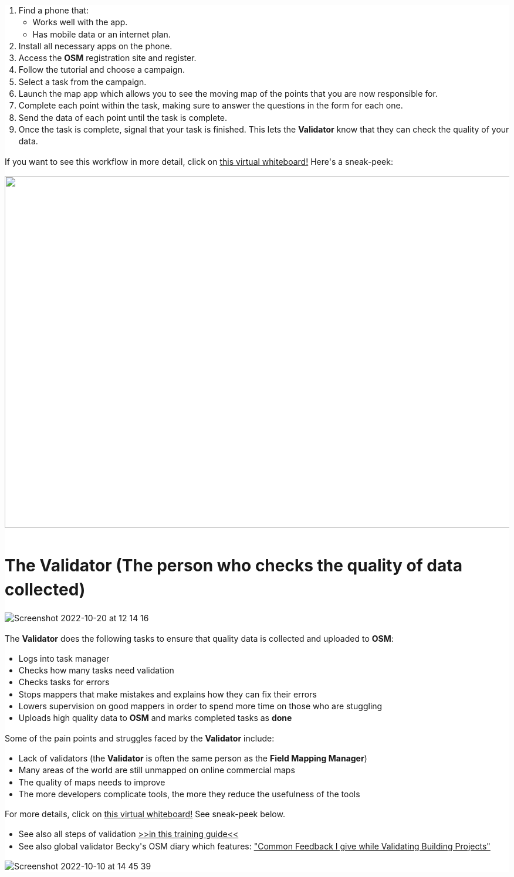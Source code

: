 1. Find a phone that:
   - Works well with the app.
   - Has mobile data or an internet plan.
2. Install all necessary apps on the phone.
3. Access the **OSM** registration site and register.
4. Follow the tutorial and choose a campaign.
5. Select a task from the campaign.
6. Launch the map app which allows you to see the moving map of the points that you are now responsible for.
7. Complete each point within the task, making sure to answer the questions in the form for each one.
8. Send the data of each point until the task is complete.
9. Once the task is complete, signal that your task is finished. This lets the **Validator** know that they can check the quality of your data.

If you want to see this workflow in more detail, click on [this virtual whiteboard!](https://miro.com/app/board/uXjVPX4XLcI=/?moveToWidget=3458764535074723879&cot=14) Here's a sneak-peek:

<img align="centre" width="1000px" height="600px" src="https://user-images.githubusercontent.com/107098623/194867381-53813f19-71b1-4342-866f-10c963b7460b.png"/>


# The Validator (The person who checks the quality of data collected)

![Screenshot 2022-10-20 at 12 14 16](https://user-images.githubusercontent.com/107098623/196922048-c156b8ed-7f1a-404b-a636-fcfca2c0b328.png)

The **Validator** does the following tasks to ensure that quality data is collected and uploaded to **OSM**:

- Logs into task manager
- Checks how many tasks need validation
- Checks tasks for errors
- Stops mappers that make mistakes and explains how they can fix their errors
- Lowers supervision on good mappers in order to spend more time on those who are stuggling
- Uploads high quality data to **OSM** and marks completed tasks as **done**

Some of the pain points and struggles faced by the **Validator** include:

- Lack of validators (the **Validator** is often the same person as the **Field Mapping Manager**)
- Many areas of the world are still unmapped on online commercial maps
- The quality of maps needs to improve
- The more developers complicate tools, the more they reduce the usefulness of the tools

For more details, click on [this virtual whiteboard!](https://miro.com/app/board/uXjVPX4XLcI=/?moveToWidget=3458764535077160536&cot=14) See sneak-peek below.

- See also all steps of validation [>>in this training guide<<](https://hotosm.github.io/pdc-documentation/en/pages/04-data-validation-and-quality-assurance/02-penggunaan-josm-untuk-validasi-data-survei/josm-for-validating-survey-data/)
- See also global validator Becky's OSM diary which features:
  ["Common Feedback I give while Validating Building Projects"](https://www.openstreetmap.org/user/Becky%20Candy/diary)

![Screenshot 2022-10-10 at 14 45 39](https://user-images.githubusercontent.com/107098623/194870234-fa9497cb-d9e4-43ff-b7dd-ad731f8be488.png)
